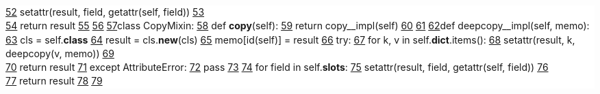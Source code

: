 </span><span id="L-52"><a href="#L-52"><span class="linenos"> 52</span></a>        <span class="nb">setattr</span><span class="p">(</span><span class="n">result</span><span class="p">,</span> <span class="n">field</span><span class="p">,</span> <span class="nb">getattr</span><span class="p">(</span><span class="bp">self</span><span class="p">,</span> <span class="n">field</span><span class="p">))</span>
</span><span id="L-53"><a href="#L-53"><span class="linenos"> 53</span></a>    
</span><span id="L-54"><a href="#L-54"><span class="linenos"> 54</span></a>    <span class="k">return</span> <span class="n">result</span>
</span><span id="L-55"><a href="#L-55"><span class="linenos"> 55</span></a>
</span><span id="L-56"><a href="#L-56"><span class="linenos"> 56</span></a>
</span><span id="L-57"><a href="#L-57"><span class="linenos"> 57</span></a><span class="k">class</span> <span class="nc">CopyMixin</span><span class="p">:</span>
</span><span id="L-58"><a href="#L-58"><span class="linenos"> 58</span></a>    <span class="k">def</span> <span class="nf">__copy__</span><span class="p">(</span><span class="bp">self</span><span class="p">):</span>
</span><span id="L-59"><a href="#L-59"><span class="linenos"> 59</span></a>        <span class="k">return</span> <span class="n">copy__impl</span><span class="p">(</span><span class="bp">self</span><span class="p">)</span>
</span><span id="L-60"><a href="#L-60"><span class="linenos"> 60</span></a>
</span><span id="L-61"><a href="#L-61"><span class="linenos"> 61</span></a>
</span><span id="L-62"><a href="#L-62"><span class="linenos"> 62</span></a><span class="k">def</span> <span class="nf">deepcopy__impl</span><span class="p">(</span><span class="bp">self</span><span class="p">,</span> <span class="n">memo</span><span class="p">):</span>
</span><span id="L-63"><a href="#L-63"><span class="linenos"> 63</span></a>    <span class="bp">cls</span> <span class="o">=</span> <span class="bp">self</span><span class="o">.</span><span class="vm">__class__</span>
</span><span id="L-64"><a href="#L-64"><span class="linenos"> 64</span></a>    <span class="n">result</span> <span class="o">=</span> <span class="bp">cls</span><span class="o">.</span><span class="fm">__new__</span><span class="p">(</span><span class="bp">cls</span><span class="p">)</span>
</span><span id="L-65"><a href="#L-65"><span class="linenos"> 65</span></a>    <span class="n">memo</span><span class="p">[</span><span class="nb">id</span><span class="p">(</span><span class="bp">self</span><span class="p">)]</span> <span class="o">=</span> <span class="n">result</span>
</span><span id="L-66"><a href="#L-66"><span class="linenos"> 66</span></a>    <span class="k">try</span><span class="p">:</span>
</span><span id="L-67"><a href="#L-67"><span class="linenos"> 67</span></a>        <span class="k">for</span> <span class="n">k</span><span class="p">,</span> <span class="n">v</span> <span class="ow">in</span> <span class="bp">self</span><span class="o">.</span><span class="vm">__dict__</span><span class="o">.</span><span class="n">items</span><span class="p">():</span>
</span><span id="L-68"><a href="#L-68"><span class="linenos"> 68</span></a>            <span class="nb">setattr</span><span class="p">(</span><span class="n">result</span><span class="p">,</span> <span class="n">k</span><span class="p">,</span> <span class="n">deepcopy</span><span class="p">(</span><span class="n">v</span><span class="p">,</span> <span class="n">memo</span><span class="p">))</span>
</span><span id="L-69"><a href="#L-69"><span class="linenos"> 69</span></a>        
</span><span id="L-70"><a href="#L-70"><span class="linenos"> 70</span></a>        <span class="k">return</span> <span class="n">result</span>
</span><span id="L-71"><a href="#L-71"><span class="linenos"> 71</span></a>    <span class="k">except</span> <span class="ne">AttributeError</span><span class="p">:</span>
</span><span id="L-72"><a href="#L-72"><span class="linenos"> 72</span></a>        <span class="k">pass</span>
</span><span id="L-73"><a href="#L-73"><span class="linenos"> 73</span></a>
</span><span id="L-74"><a href="#L-74"><span class="linenos"> 74</span></a>    <span class="k">for</span> <span class="n">field</span> <span class="ow">in</span> <span class="bp">self</span><span class="o">.</span><span class="vm">__slots__</span><span class="p">:</span>
</span><span id="L-75"><a href="#L-75"><span class="linenos"> 75</span></a>        <span class="nb">setattr</span><span class="p">(</span><span class="n">result</span><span class="p">,</span> <span class="n">field</span><span class="p">,</span> <span class="nb">getattr</span><span class="p">(</span><span class="bp">self</span><span class="p">,</span> <span class="n">field</span><span class="p">))</span>
</span><span id="L-76"><a href="#L-76"><span class="linenos"> 76</span></a>    
</span><span id="L-77"><a href="#L-77"><span class="linenos"> 77</span></a>    <span class="k">return</span> <span class="n">result</span>
</span><span id="L-78"><a href="#L-78"><span class="linenos"> 78</span></a>
</span><span id="L-79"><a href="#L-79"><span class="linenos"> 79</span></a>